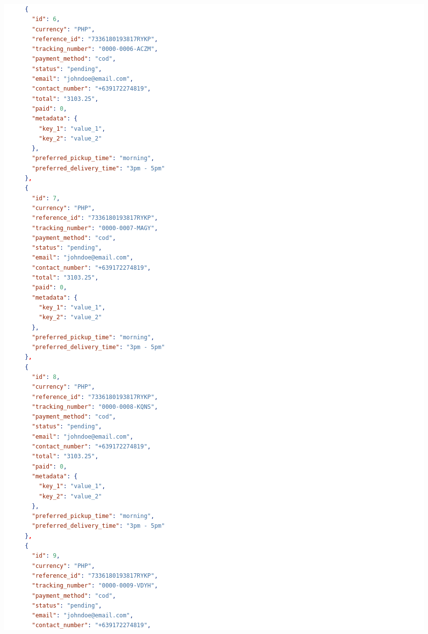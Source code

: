 ```json
      {
        "id": 6,
        "currency": "PHP",
        "reference_id": "7336180193817RYKP",
        "tracking_number": "0000-0006-ACZM",
        "payment_method": "cod",
        "status": "pending",
        "email": "johndoe@email.com",
        "contact_number": "+639172274819",
        "total": "3103.25",
        "paid": 0,
        "metadata": {
          "key_1": "value_1",
          "key_2": "value_2"
        },
        "preferred_pickup_time": "morning",
        "preferred_delivery_time": "3pm - 5pm"
      },
      {
        "id": 7,
        "currency": "PHP",
        "reference_id": "7336180193817RYKP",
        "tracking_number": "0000-0007-MAGY",
        "payment_method": "cod",
        "status": "pending",
        "email": "johndoe@email.com",
        "contact_number": "+639172274819",
        "total": "3103.25",
        "paid": 0,
        "metadata": {
          "key_1": "value_1",
          "key_2": "value_2"
        },
        "preferred_pickup_time": "morning",
        "preferred_delivery_time": "3pm - 5pm"
      },
      {
        "id": 8,
        "currency": "PHP",
        "reference_id": "7336180193817RYKP",
        "tracking_number": "0000-0008-KQNS",
        "payment_method": "cod",
        "status": "pending",
        "email": "johndoe@email.com",
        "contact_number": "+639172274819",
        "total": "3103.25",
        "paid": 0,
        "metadata": {
          "key_1": "value_1",
          "key_2": "value_2"
        },
        "preferred_pickup_time": "morning",
        "preferred_delivery_time": "3pm - 5pm"
      },
      {
        "id": 9,
        "currency": "PHP",
        "reference_id": "7336180193817RYKP",
        "tracking_number": "0000-0009-VDYH",
        "payment_method": "cod",
        "status": "pending",
        "email": "johndoe@email.com",
        "contact_number": "+639172274819",
```